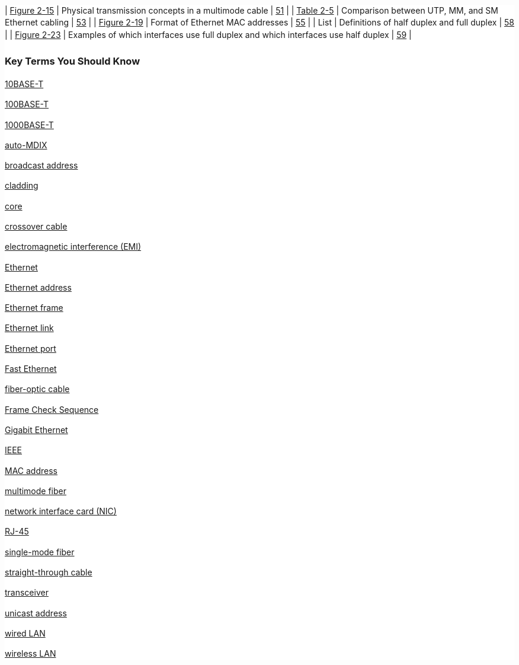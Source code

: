 | [Figure 2-15](vol1_ch02.xhtml#ch02fig15) | Physical transmission concepts in a multimode cable | [51](vol1_ch02.xhtml#page_51) |
| [Table 2-5](vol1_ch02.xhtml#ch02tab05) | Comparison between UTP, MM, and SM Ethernet cabling | [53](vol1_ch02.xhtml#page_53) |
| [Figure 2-19](vol1_ch02.xhtml#ch02fig19) | Format of Ethernet MAC addresses | [55](vol1_ch02.xhtml#page_55) |
| List | Definitions of half duplex and full duplex | [58](vol1_ch02.xhtml#page_58) |
| [Figure 2-23](vol1_ch02.xhtml#ch02fig23) | Examples of which interfaces use full duplex and which interfaces use half duplex | [59](vol1_ch02.xhtml#page_59) |

### Key Terms You Should Know

[10BASE-T](vol1_ch02.xhtml#key_009)

[100BASE-T](vol1_ch02.xhtml#key_010)

[1000BASE-T](vol1_ch02.xhtml#key_011)

[auto-MDIX](vol1_ch02.xhtml#key_012)

[broadcast address](vol1_ch02.xhtml#key_013)

[cladding](vol1_ch02.xhtml#key_014)

[core](vol1_ch02.xhtml#key_015)

[crossover cable](vol1_ch02.xhtml#key_016)

[electromagnetic interference (EMI)](vol1_ch02.xhtml#key_017)

[Ethernet](vol1_ch02.xhtml#key_018)

[Ethernet address](vol1_ch02.xhtml#key_019)

[Ethernet frame](vol1_ch02.xhtml#key_020)

[Ethernet link](vol1_ch02.xhtml#key_021)

[Ethernet port](vol1_ch02.xhtml#key_022)

[Fast Ethernet](vol1_ch02.xhtml#key_023)

[fiber-optic cable](vol1_ch02.xhtml#key_024)

[Frame Check Sequence](vol1_ch02.xhtml#key_025)

[Gigabit Ethernet](vol1_ch02.xhtml#key_026)

[IEEE](vol1_ch02.xhtml#key_027)

[MAC address](vol1_ch02.xhtml#key_028)

[multimode fiber](vol1_ch02.xhtml#key_029)

[network interface card (NIC)](vol1_ch02.xhtml#key_030)

[RJ-45](vol1_ch02.xhtml#key_031)

[single-mode fiber](vol1_ch02.xhtml#key_032)

[straight-through cable](vol1_ch02.xhtml#key_033)

[transceiver](vol1_ch02.xhtml#key_034)

[unicast address](vol1_ch02.xhtml#key_035)

[wired LAN](vol1_ch02.xhtml#key_036)

[wireless LAN](vol1_ch02.xhtml#key_037)